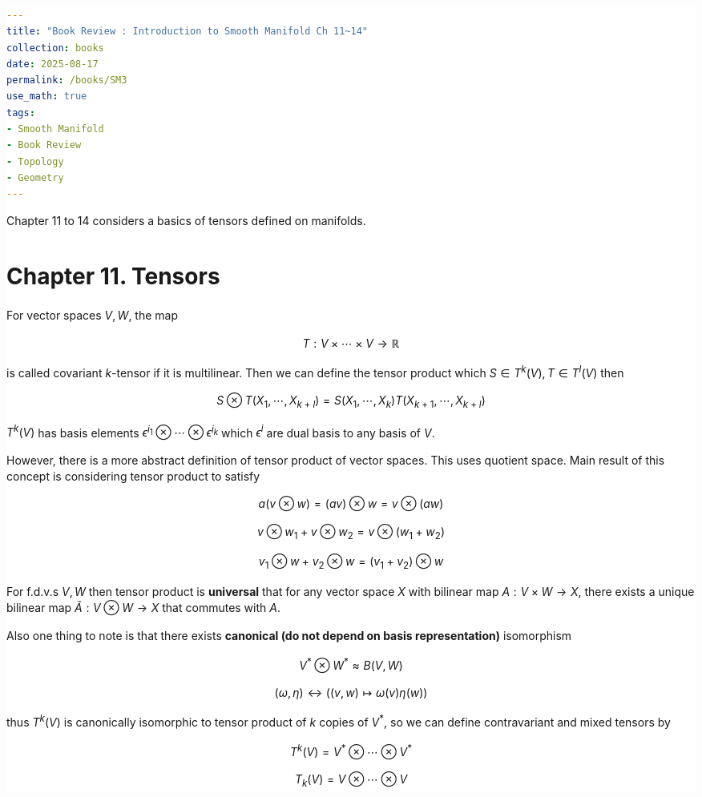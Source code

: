 ```yaml
---
title: "Book Review : Introduction to Smooth Manifold Ch 11~14"
collection: books
date: 2025-08-17
permalink: /books/SM3
use_math: true
tags:
- Smooth Manifold
- Book Review
- Topology
- Geometry
---
```


Chapter 11 to 14 considers a basics of tensors defined on manifolds. 

# Chapter 11. Tensors

For vector spaces $V, W$, the map

$$T : V \times \cdots \times V \rightarrow \mathbb{R}$$

is called covariant $k$-tensor if it is multilinear. Then we can define the tensor product which $S \in T^k(V), T \in T^l (V)$ then

$$S \otimes T (X_1, \cdots , X_{k+l}) = S(X_1 ,\cdots, X_k) T(X_{k+1}, \cdots , X_{k+l})$$

$T^k(V)$ has basis elements $\epsilon^{i_1} \otimes \cdots \otimes \epsilon^{i_k}$ which $\epsilon^i$ are dual basis to any basis of $V$.

However, there is a more abstract definition of tensor product of vector spaces. This uses quotient space. Main result of this concept is considering tensor product to satisfy

$$a (v \otimes w) = (av) \otimes w = v \otimes (aw)$$

$$v \otimes w_1 + v \otimes w_2 = v \otimes (w_1 + w_2)$$

$$v_1 \otimes w + v_2 \otimes w = (v_1 + v_2) \otimes w$$

For f.d.v.s $V, W$ then tensor product is __universal__ that for any vector space $X$ with bilinear map $A : V \times W \rightarrow X$, there exists a unique bilinear map $\tilde{A} : V \otimes W \rightarrow X$ that commutes with $A$.

Also one thing to note is that there exists __canonical (do not depend on basis representation)__ isomorphism

$$V^* \otimes W^* \approx B(V,W)$$

$$(\omega, \eta) \longleftrightarrow \bigg((v,w) \mapsto \omega(v)\eta(w)\bigg)$$

thus $T^k(V)$ is canonically isomorphic to tensor product of $k$ copies of $V^*$, so we can define contravariant and mixed tensors by

$$T^k (V) = V^* \otimes \cdots \otimes V^*$$

$$T_k(V) = V \otimes \cdots \otimes V$$
